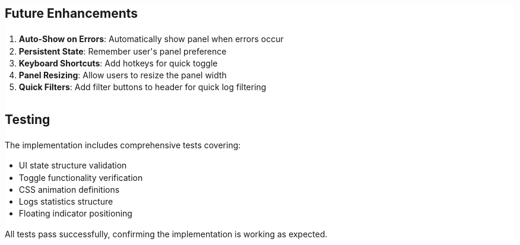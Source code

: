 ## Future Enhancements

1. **Auto-Show on Errors**: Automatically show panel when errors occur
2. **Persistent State**: Remember user's panel preference
3. **Keyboard Shortcuts**: Add hotkeys for quick toggle
4. **Panel Resizing**: Allow users to resize the panel width
5. **Quick Filters**: Add filter buttons to header for quick log filtering

## Testing

The implementation includes comprehensive tests covering:
- UI state structure validation
- Toggle functionality verification
- CSS animation definitions
- Logs statistics structure
- Floating indicator positioning

All tests pass successfully, confirming the implementation is working as expected.